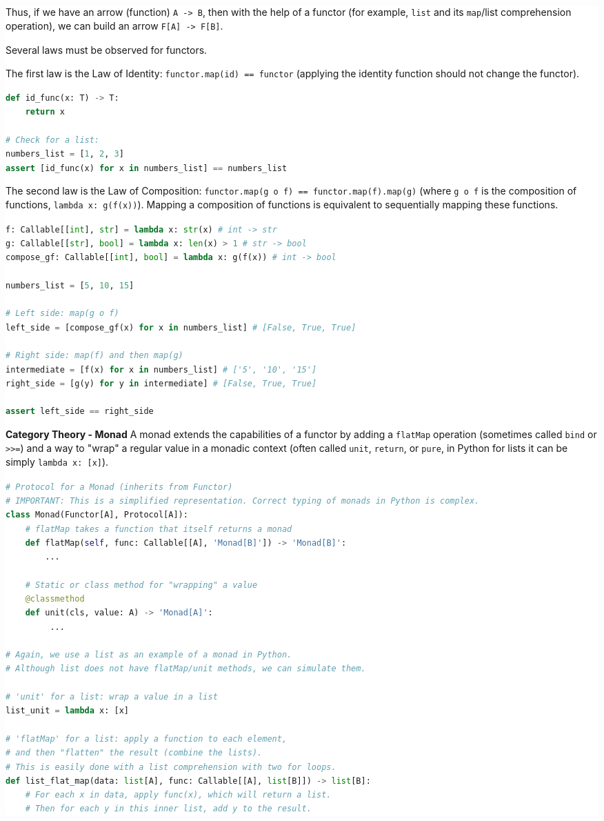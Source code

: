 Thus, if we have an arrow (function) `A -> B`, then with the help of a functor (for example, `list` and its `map`/list comprehension operation), we can build an arrow `F[A] -> F[B]`.

Several laws must be observed for functors.

The first law is the Law of Identity: `functor.map(id) == functor` (applying the identity function should not change the functor).

```python
def id_func(x: T) -> T:
    return x

# Check for a list:
numbers_list = [1, 2, 3]
assert [id_func(x) for x in numbers_list] == numbers_list
```

The second law is the Law of Composition: `functor.map(g o f) == functor.map(f).map(g)` (where `g o f` is the composition of functions, `lambda x: g(f(x))`). Mapping a composition of functions is equivalent to sequentially mapping these functions.

```python
f: Callable[[int], str] = lambda x: str(x) # int -> str
g: Callable[[str], bool] = lambda x: len(x) > 1 # str -> bool
compose_gf: Callable[[int], bool] = lambda x: g(f(x)) # int -> bool

numbers_list = [5, 10, 15]

# Left side: map(g o f)
left_side = [compose_gf(x) for x in numbers_list] # [False, True, True]

# Right side: map(f) and then map(g)
intermediate = [f(x) for x in numbers_list] # ['5', '10', '15']
right_side = [g(y) for y in intermediate] # [False, True, True]

assert left_side == right_side
```

**Category Theory - Monad**
A monad extends the capabilities of a functor by adding a `flatMap` operation (sometimes called `bind` or `>>=`) and a way to "wrap" a regular value in a monadic context (often called `unit`, `return`, or `pure`, in Python for lists it can be simply `lambda x: [x]`).

```python
# Protocol for a Monad (inherits from Functor)
# IMPORTANT: This is a simplified representation. Correct typing of monads in Python is complex.
class Monad(Functor[A], Protocol[A]):
    # flatMap takes a function that itself returns a monad
    def flatMap(self, func: Callable[[A], 'Monad[B]']) -> 'Monad[B]':
        ...

    # Static or class method for "wrapping" a value
    @classmethod
    def unit(cls, value: A) -> 'Monad[A]':
         ...

# Again, we use a list as an example of a monad in Python.
# Although list does not have flatMap/unit methods, we can simulate them.

# 'unit' for a list: wrap a value in a list
list_unit = lambda x: [x]

# 'flatMap' for a list: apply a function to each element,
# and then "flatten" the result (combine the lists).
# This is easily done with a list comprehension with two for loops.
def list_flat_map(data: list[A], func: Callable[[A], list[B]]) -> list[B]:
    # For each x in data, apply func(x), which will return a list.
    # Then for each y in this inner list, add y to the result.
```